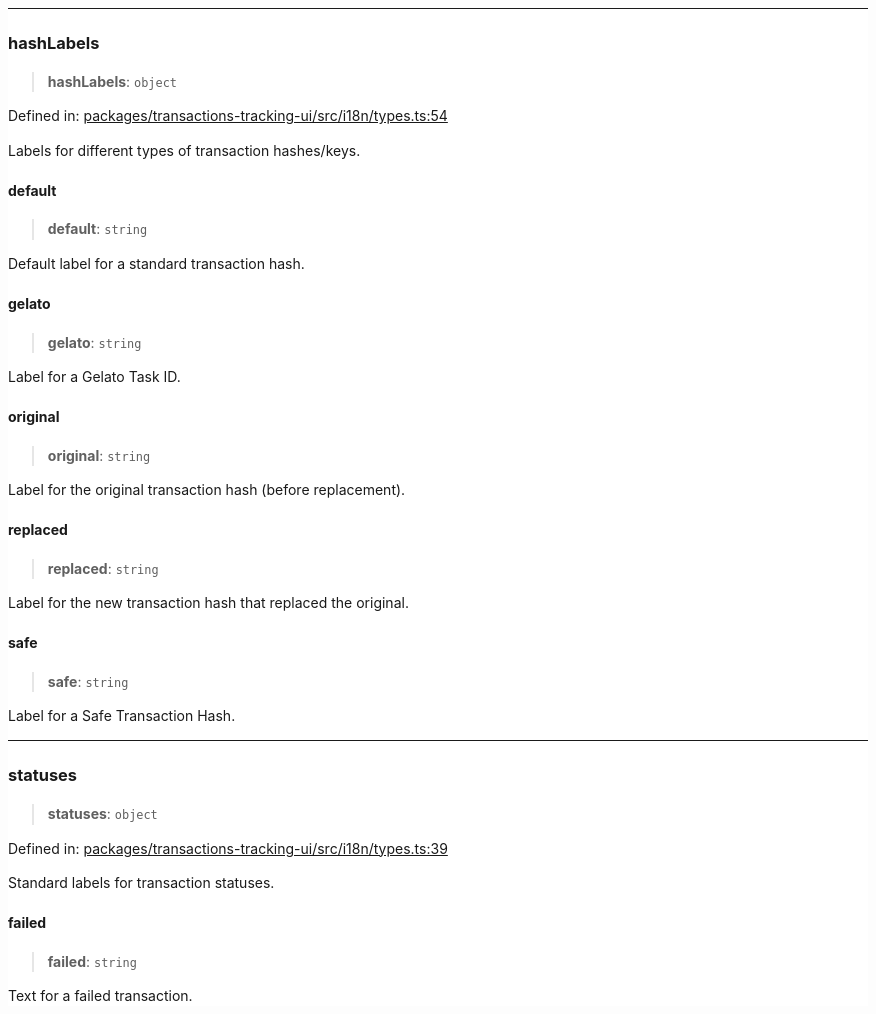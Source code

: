 ***

### hashLabels

> **hashLabels**: `object`

Defined in: [packages/transactions-tracking-ui/src/i18n/types.ts:54](https://github.com/TuwaIO/web3-transactions-tracking/blob/a1e18c8dd44998cdb601034c1ed713d4d7c5d2f9/packages/transactions-tracking-ui/src/i18n/types.ts#L54)

Labels for different types of transaction hashes/keys.

#### default

> **default**: `string`

Default label for a standard transaction hash.

#### gelato

> **gelato**: `string`

Label for a Gelato Task ID.

#### original

> **original**: `string`

Label for the original transaction hash (before replacement).

#### replaced

> **replaced**: `string`

Label for the new transaction hash that replaced the original.

#### safe

> **safe**: `string`

Label for a Safe Transaction Hash.

***

### statuses

> **statuses**: `object`

Defined in: [packages/transactions-tracking-ui/src/i18n/types.ts:39](https://github.com/TuwaIO/web3-transactions-tracking/blob/a1e18c8dd44998cdb601034c1ed713d4d7c5d2f9/packages/transactions-tracking-ui/src/i18n/types.ts#L39)

Standard labels for transaction statuses.

#### failed

> **failed**: `string`

Text for a failed transaction.
